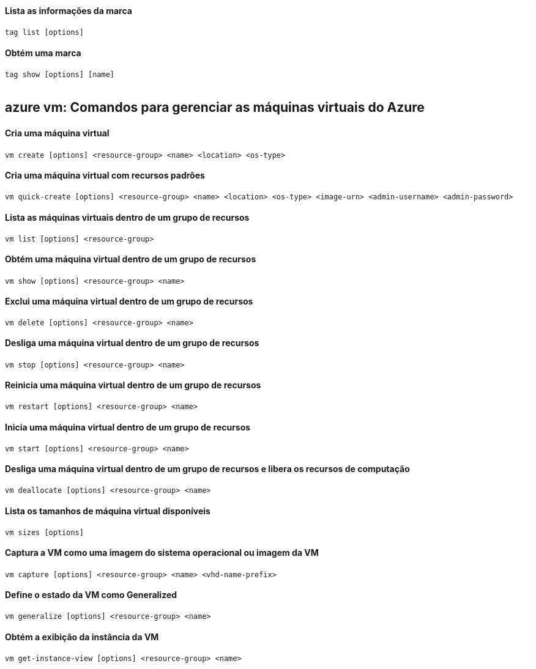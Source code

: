 **Lista as informações da marca**

	tag list [options]

**Obtém uma marca**

	tag show [options] [name]

## azure vm: Comandos para gerenciar as máquinas virtuais do Azure

**Cria uma máquina virtual**

	vm create [options] <resource-group> <name> <location> <os-type>

**Cria uma máquina virtual com recursos padrões**

	vm quick-create [options] <resource-group> <name> <location> <os-type> <image-urn> <admin-username> <admin-password>

**Lista as máquinas virtuais dentro de um grupo de recursos**

	vm list [options] <resource-group>

**Obtém uma máquina virtual dentro de um grupo de recursos**

	vm show [options] <resource-group> <name>

**Exclui uma máquina virtual dentro de um grupo de recursos**

	vm delete [options] <resource-group> <name>

**Desliga uma máquina virtual dentro de um grupo de recursos**

	vm stop [options] <resource-group> <name>

**Reinicia uma máquina virtual dentro de um grupo de recursos**

	vm restart [options] <resource-group> <name>

**Inicia uma máquina virtual dentro de um grupo de recursos**

	vm start [options] <resource-group> <name>

**Desliga uma máquina virtual dentro de um grupo de recursos e libera os recursos de computação**

	vm deallocate [options] <resource-group> <name>

**Lista os tamanhos de máquina virtual disponíveis**

	vm sizes [options]

**Captura a VM como uma imagem do sistema operacional ou imagem da VM**

	vm capture [options] <resource-group> <name> <vhd-name-prefix>

**Define o estado da VM como Generalized**

	vm generalize [options] <resource-group> <name>

**Obtém a exibição da instância da VM**

	vm get-instance-view [options] <resource-group> <name>
